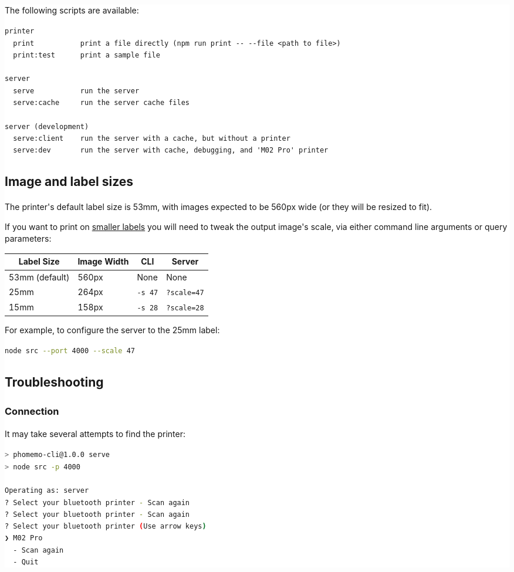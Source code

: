 The following scripts are available:

```
printer
  print           print a file directly (npm run print -- --file <path to file>)
  print:test      print a sample file

server
  serve           run the server 
  serve:cache     run the server cache files
  
server (development)
  serve:client    run the server with a cache, but without a printer
  serve:dev       run the server with cache, debugging, and 'M02 Pro' printer
```

## Image and label sizes

The printer's default label size is 53mm, with images expected to be 560px wide (or they will be resized to fit).

If you want to print on [smaller labels](https://www.amazon.co.uk/s?k=phomemo+labels) you will need to tweak the output image's scale, via either command line arguments or query parameters:

| Label Size     | Image Width | CLI     | Server      |
|----------------|-------------|---------|-------------|
| 53mm (default) | 560px       | None    | None        |
| 25mm           | 264px       | `-s 47` | `?scale=47` |
| 15mm           | 158px       | `-s 28` | `?scale=28` |

For example, to configure the server to the 25mm label:

```bash
node src --port 4000 --scale 47
```

## Troubleshooting

### Connection

It may take several attempts to find the printer:

```bash
> phomemo-cli@1.0.0 serve
> node src -p 4000

Operating as: server
? Select your bluetooth printer - Scan again
? Select your bluetooth printer - Scan again
? Select your bluetooth printer (Use arrow keys)
❯ M02 Pro
  - Scan again
  - Quit
```
